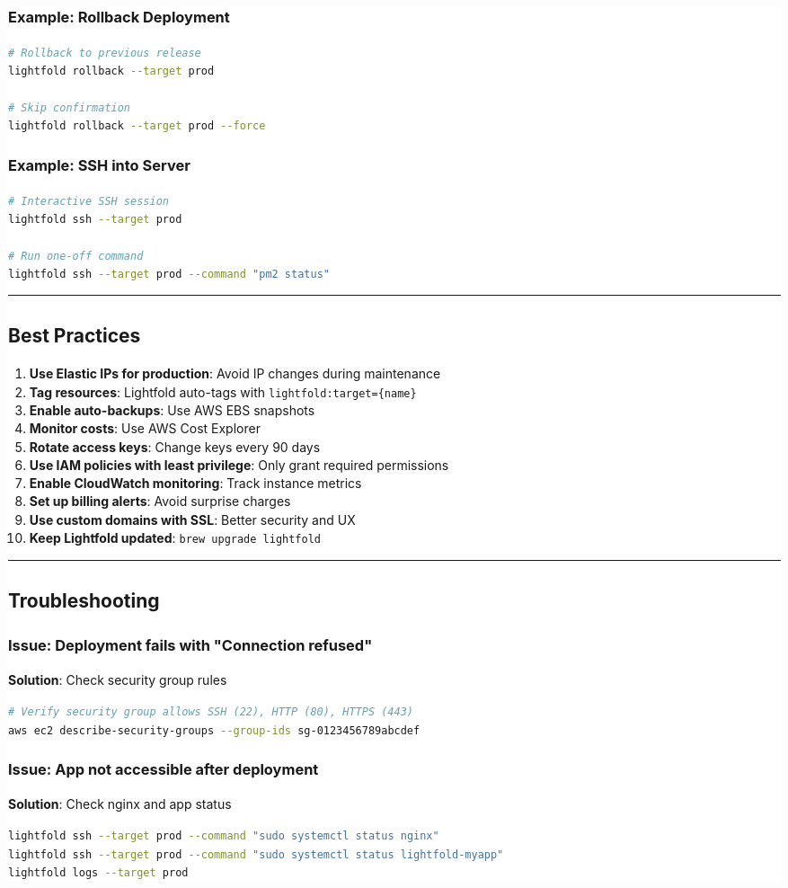 ### Example: Rollback Deployment

```bash
# Rollback to previous release
lightfold rollback --target prod

# Skip confirmation
lightfold rollback --target prod --force
```

### Example: SSH into Server

```bash
# Interactive SSH session
lightfold ssh --target prod

# Run one-off command
lightfold ssh --target prod --command "pm2 status"
```

---

## Best Practices

1. **Use Elastic IPs for production**: Avoid IP changes during maintenance
2. **Tag resources**: Lightfold auto-tags with `lightfold:target={name}`
3. **Enable auto-backups**: Use AWS EBS snapshots
4. **Monitor costs**: Use AWS Cost Explorer
5. **Rotate access keys**: Change keys every 90 days
6. **Use IAM policies with least privilege**: Only grant required permissions
7. **Enable CloudWatch monitoring**: Track instance metrics
8. **Set up billing alerts**: Avoid surprise charges
9. **Use custom domains with SSL**: Better security and UX
10. **Keep Lightfold updated**: `brew upgrade lightfold`

---

## Troubleshooting

### Issue: Deployment fails with "Connection refused"

**Solution**: Check security group rules

```bash
# Verify security group allows SSH (22), HTTP (80), HTTPS (443)
aws ec2 describe-security-groups --group-ids sg-0123456789abcdef
```

### Issue: App not accessible after deployment

**Solution**: Check nginx and app status

```bash
lightfold ssh --target prod --command "sudo systemctl status nginx"
lightfold ssh --target prod --command "sudo systemctl status lightfold-myapp"
lightfold logs --target prod
```
